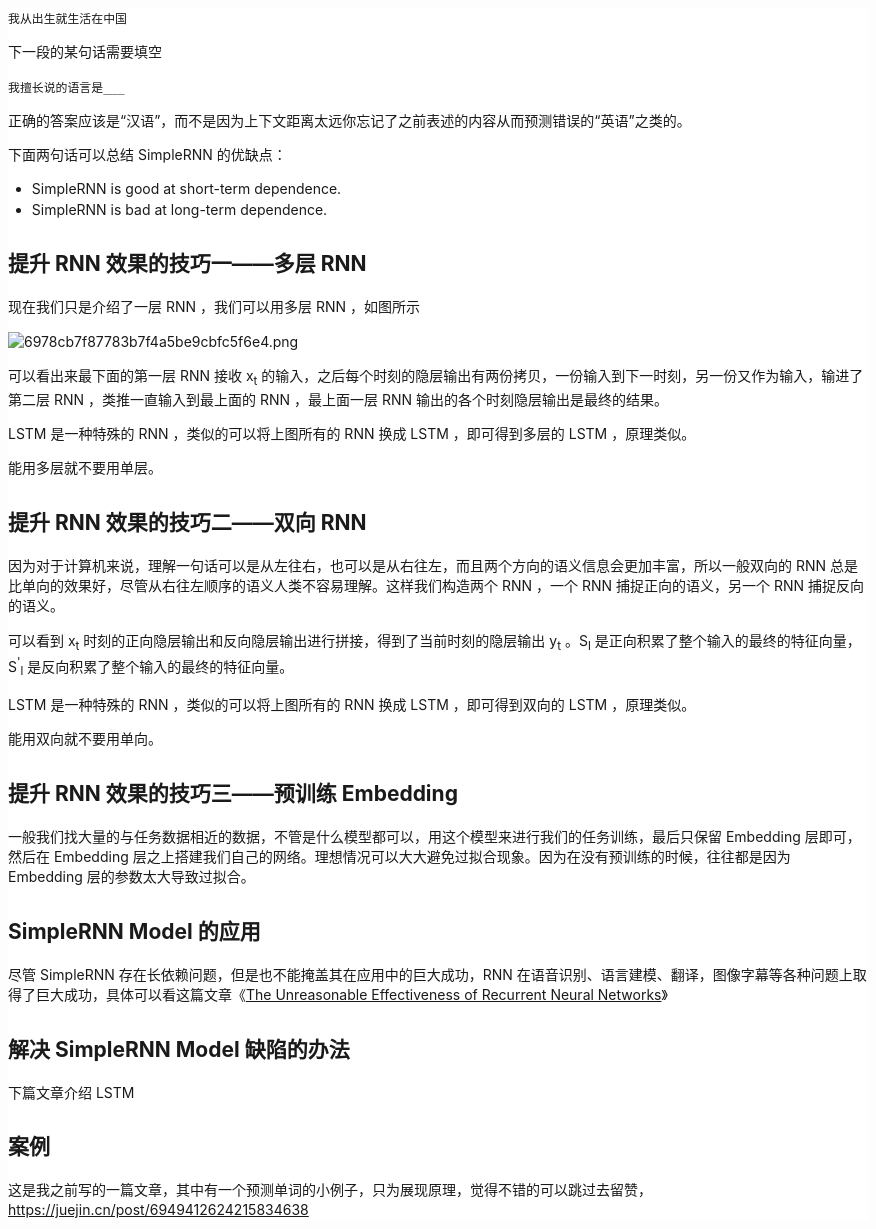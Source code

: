     我从出生就生活在中国

下一段的某句话需要填空

    我擅长说的语言是___

正确的答案应该是“汉语”，而不是因为上下文距离太远你忘记了之前表述的内容从而预测错误的“英语”之类的。

下面两句话可以总结 SimpleRNN 的优缺点：

*   SimpleRNN is good at short-term dependence.
*   SimpleRNN is bad at long-term dependence.

## 提升   RNN 效果的技巧一——多层 RNN

现在我们只是介绍了一层 RNN ，我们可以用多层 RNN ，如图所示

 ![6978cb7f87783b7f4a5be9cbfc5f6e4.png](https://p1-juejin.byteimg.com/tos-cn-i-k3u1fbpfcp/8fe47e47a89d48c490c0c7c3c7e59461~tplv-k3u1fbpfcp-jj-mark:0:0:0:0:q75.image#?w=697&h=290&s=19757&e=png&b=fefafa)

可以看出来最下面的第一层 RNN 接收 x<sub>t</sub>  的输入，之后每个时刻的隐层输出有两份拷贝，一份输入到下一时刻，另一份又作为输入，输进了第二层 RNN ，类推一直输入到最上面的 RNN ，最上面一层 RNN 输出的各个时刻隐层输出是最终的结果。

LSTM 是一种特殊的 RNN ，类似的可以将上图所有的 RNN 换成 LSTM ，即可得到多层的 LSTM ，原理类似。

能用多层就不要用单层。

## 提升   RNN 效果的技巧二——双向 RNN

因为对于计算机来说，理解一句话可以是从左往右，也可以是从右往左，而且两个方向的语义信息会更加丰富，所以一般双向的 RNN 总是比单向的效果好，尽管从右往左顺序的语义人类不容易理解。这样我们构造两个 RNN ，一个 RNN 捕捉正向的语义，另一个 RNN 捕捉反向的语义。

 


可以看到 x<sub>t</sub> 时刻的正向隐层输出和反向隐层输出进行拼接，得到了当前时刻的隐层输出 y<sub>t</sub> 。S<sub>l</sub>  是正向积累了整个输入的最终的特征向量，S<sup>'</sup><sub>l</sub> 是反向积累了整个输入的最终的特征向量。

LSTM 是一种特殊的 RNN ，类似的可以将上图所有的 RNN 换成 LSTM ，即可得到双向的 LSTM ，原理类似。

能用双向就不要用单向。

## 提升   RNN 效果的技巧三——预训练 Embedding

一般我们找大量的与任务数据相近的数据，不管是什么模型都可以，用这个模型来进行我们的任务训练，最后只保留 Embedding 层即可，然后在  Embedding 层之上搭建我们自己的网络。理想情况可以大大避免过拟合现象。因为在没有预训练的时候，往往都是因为 Embedding 层的参数太大导致过拟合。

## SimpleRNN Model 的应用

尽管 SimpleRNN 存在长依赖问题，但是也不能掩盖其在应用中的巨大成功，RNN 在语音识别、语言建模、翻译，图像字幕等各种问题上取得了巨大成功，具体可以看这篇文章《[The Unreasonable Effectiveness of Recurrent Neural Networks](http://karpathy.github.io/2015/05/21/rnn-effectiveness/)》

## 解决 SimpleRNN Model 缺陷的办法

下篇文章介绍 LSTM

## 案例

这是我之前写的一篇文章，其中有一个预测单词的小例子，只为展现原理，觉得不错的可以跳过去留赞，<https://juejin.cn/post/6949412624215834638>
